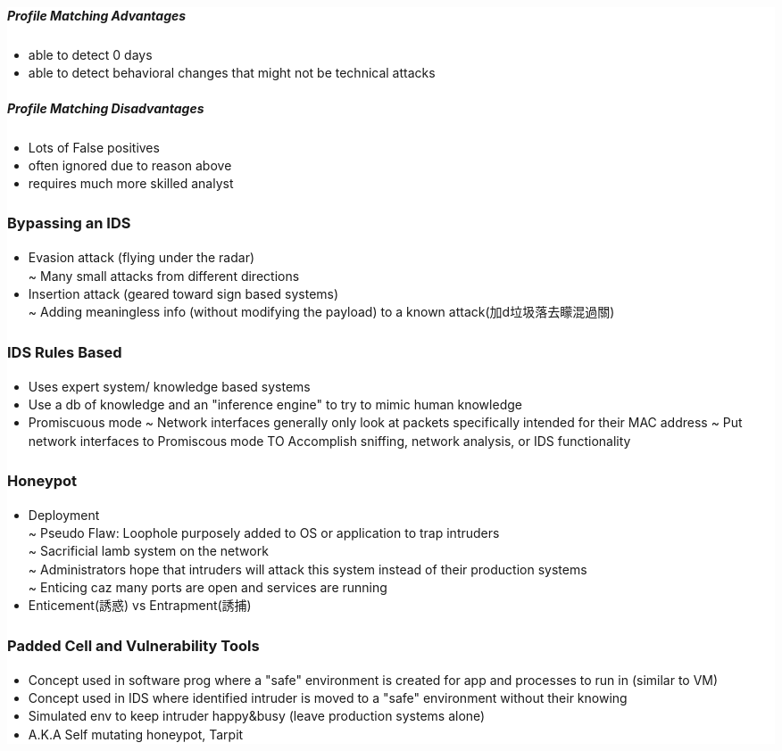 ##### Profile Matching Advantages
- able to detect 0 days
- able to detect behavioral changes that might not be technical attacks

##### Profile Matching Disadvantages
- Lots of False positives
- often ignored due to reason above
- requires much more skilled analyst

### Bypassing an IDS
- Evasion attack (flying under the radar)  
~ Many small attacks from different directions  
- Insertion attack (geared toward sign based systems)  
~ Adding meaningless info (without modifying the payload) to a known attack(加d垃圾落去矇混過關)  

### IDS Rules Based
- Uses expert system/ knowledge based systems
- Use a db of knowledge and an "inference engine" to try to mimic human knowledge
- Promiscuous mode
~ Network interfaces generally only look at packets specifically intended for their MAC address
~ Put network interfaces to Promiscous mode TO Accomplish sniffing, network analysis, or IDS functionality

### Honeypot
- Deployment  
~ Pseudo Flaw: Loophole purposely added to OS or application to trap intruders  
~ Sacrificial lamb system on the network  
~ Administrators hope that intruders will attack this system instead of their production systems  
~ Enticing caz many ports are open and services are running
- Enticement(誘惑) vs Entrapment(誘捕)

### Padded Cell and Vulnerability Tools
- Concept used in software prog where a "safe" environment is created for app and processes to run in (similar to VM)
- Concept used in IDS where identified intruder is moved to a "safe" environment without their knowing
- Simulated env to keep intruder happy&busy (leave production systems alone)
- A.K.A Self mutating honeypot, Tarpit

